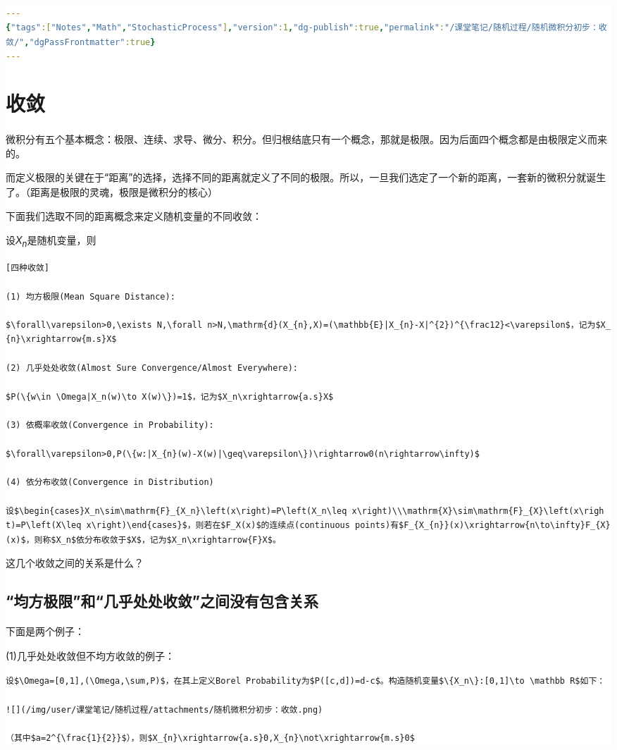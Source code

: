 ```yaml
---
{"tags":["Notes","Math","StochasticProcess"],"version":1,"dg-publish":true,"permalink":"/课堂笔记/随机过程/随机微积分初步：收敛/","dgPassFrontmatter":true}
---
```


# 收敛

微积分有五个基本概念：极限、连续、求导、微分、积分。但归根结底只有一个概念，那就是极限。因为后面四个概念都是由极限定义而来的。

而定义极限的关键在于“距离”的选择，选择不同的距离就定义了不同的极限。所以，一旦我们选定了一个新的距离，一套新的微积分就诞生了。（距离是极限的灵魂，极限是微积分的核心）

下面我们选取不同的距离概念来定义随机变量的不同收敛：

设$X_n$是随机变量，则

```ad-definition
[四种收敛]

(1) 均方极限(Mean Square Distance):

$\forall\varepsilon>0,\exists N,\forall n>N,\mathrm{d}(X_{n},X)=(\mathbb{E}|X_{n}-X|^{2})^{\frac12}<\varepsilon$，记为$X_{n}\xrightarrow{m.s}X$

(2) 几乎处处收敛(Almost Sure Convergence/Almost Everywhere):

$P(\{w\in \Omega|X_n(w)\to X(w)\})=1$，记为$X_n\xrightarrow{a.s}X$

(3) 依概率收敛(Convergence in Probability):

$\forall\varepsilon>0,P(\{w:|X_{n}(w)-X(w)|\geq\varepsilon\})\rightarrow0(n\rightarrow\infty)$

(4) 依分布收敛(Convergence in Distribution)

设$\begin{cases}X_n\sim\mathrm{F}_{X_n}\left(x\right)=P\left(X_n\leq x\right)\\\mathrm{X}\sim\mathrm{F}_{X}\left(x\right)=P\left(X\leq x\right)\end{cases}$，则若在$F_X(x)$的连续点(continuous points)有$F_{X_{n}}(x)\xrightarrow{n\to\infty}F_{X}(x)$，则称$X_n$依分布收敛于$X$，记为$X_n\xrightarrow{F}X$。

```

这几个收敛之间的关系是什么？

## “均方极限”和“几乎处处收敛”之间没有包含关系

下面是两个例子：

(1)几乎处处收敛但不均方收敛的例子：

```ad-example
设$\Omega=[0,1],(\Omega,\sum,P)$，在其上定义Borel Probability为$P([c,d])=d-c$。构造随机变量$\{X_n\}:[0,1]\to \mathbb R$如下：

![](/img/user/课堂笔记/随机过程/attachments/随机微积分初步：收敛.png)

（其中$a=2^{\frac{1}{2}}$），则$X_{n}\xrightarrow{a.s}0,X_{n}\not\xrightarrow{m.s}0$
```
